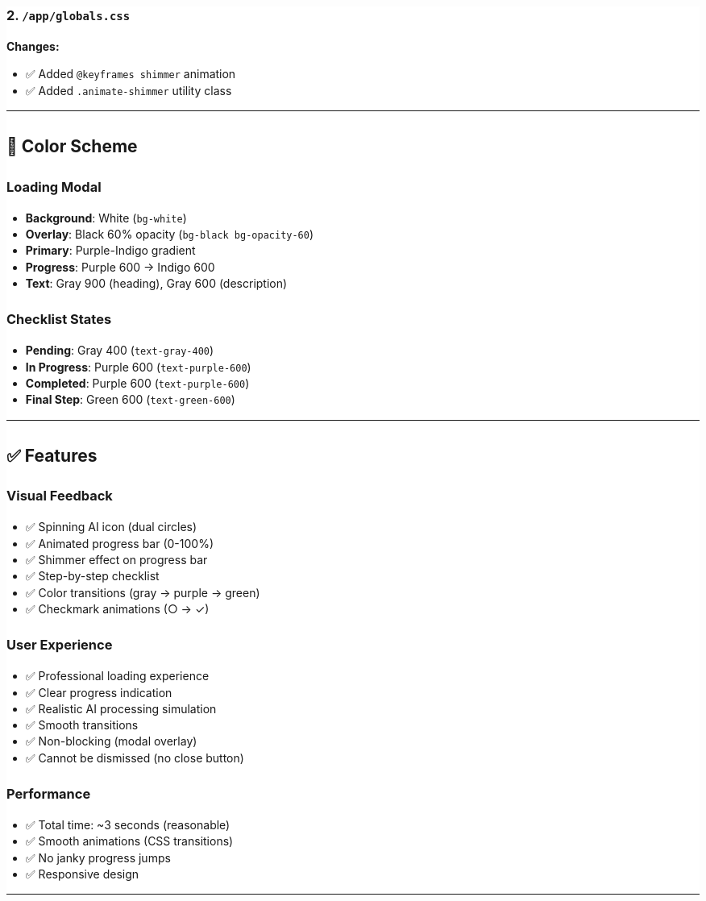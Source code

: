 ### 2. `/app/globals.css`
**Changes:**
- ✅ Added `@keyframes shimmer` animation
- ✅ Added `.animate-shimmer` utility class

---

## 🎨 Color Scheme

### Loading Modal
- **Background**: White (`bg-white`)
- **Overlay**: Black 60% opacity (`bg-black bg-opacity-60`)
- **Primary**: Purple-Indigo gradient
- **Progress**: Purple 600 → Indigo 600
- **Text**: Gray 900 (heading), Gray 600 (description)

### Checklist States
- **Pending**: Gray 400 (`text-gray-400`)
- **In Progress**: Purple 600 (`text-purple-600`)
- **Completed**: Purple 600 (`text-purple-600`)
- **Final Step**: Green 600 (`text-green-600`)

---

## ✅ Features

### **Visual Feedback**
- ✅ Spinning AI icon (dual circles)
- ✅ Animated progress bar (0-100%)
- ✅ Shimmer effect on progress bar
- ✅ Step-by-step checklist
- ✅ Color transitions (gray → purple → green)
- ✅ Checkmark animations (○ → ✓)

### **User Experience**
- ✅ Professional loading experience
- ✅ Clear progress indication
- ✅ Realistic AI processing simulation
- ✅ Smooth transitions
- ✅ Non-blocking (modal overlay)
- ✅ Cannot be dismissed (no close button)

### **Performance**
- ✅ Total time: ~3 seconds (reasonable)
- ✅ Smooth animations (CSS transitions)
- ✅ No janky progress jumps
- ✅ Responsive design

---
